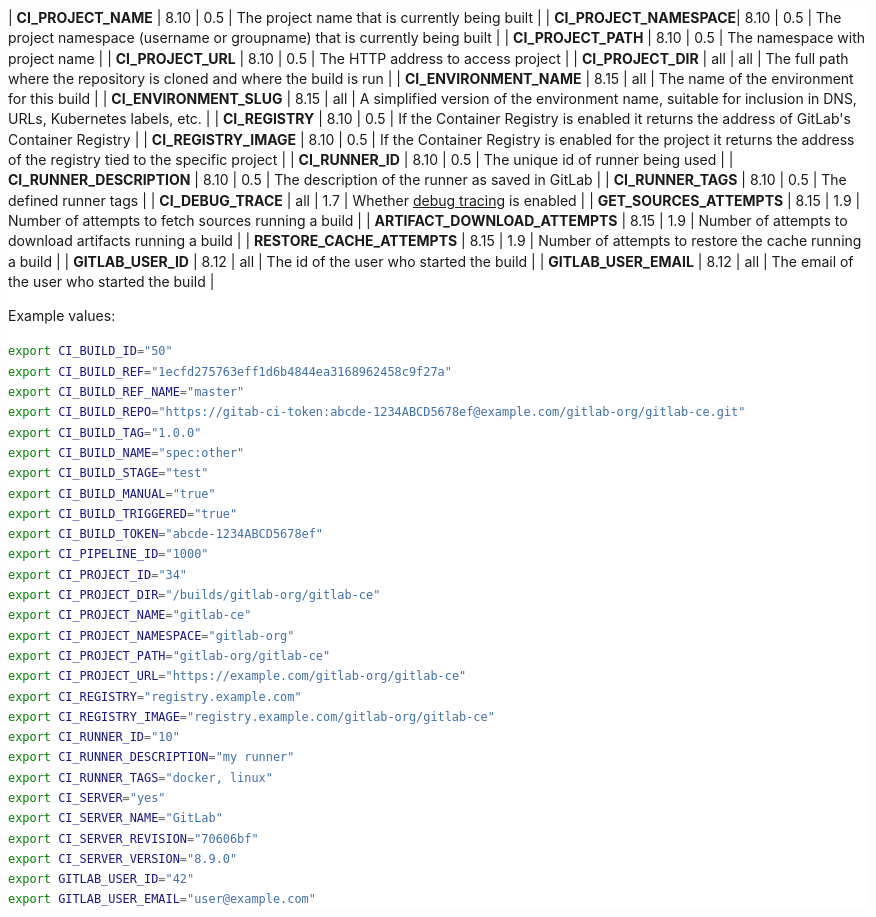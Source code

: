 | **CI_PROJECT_NAME**     | 8.10   | 0.5    | The project name that is currently being built |
| **CI_PROJECT_NAMESPACE**| 8.10   | 0.5    | The project namespace (username or groupname) that is currently being built |
| **CI_PROJECT_PATH**     | 8.10   | 0.5    | The namespace with project name |
| **CI_PROJECT_URL**      | 8.10   | 0.5    | The HTTP address to access project |
| **CI_PROJECT_DIR**      | all    | all    | The full path where the repository is cloned and where the build is run |
| **CI_ENVIRONMENT_NAME** | 8.15   | all    | The name of the environment for this build |
| **CI_ENVIRONMENT_SLUG** | 8.15   | all    | A simplified version of the environment name, suitable for inclusion in DNS, URLs, Kubernetes labels, etc. |
| **CI_REGISTRY**         | 8.10   | 0.5    | If the Container Registry is enabled it returns the address of GitLab's Container Registry |
| **CI_REGISTRY_IMAGE**   | 8.10   | 0.5    | If the Container Registry is enabled for the project it returns the address of the registry tied to the specific project |
| **CI_RUNNER_ID**        | 8.10   | 0.5    | The unique id of runner being used |
| **CI_RUNNER_DESCRIPTION** | 8.10 | 0.5    | The description of the runner as saved in GitLab |
| **CI_RUNNER_TAGS**      | 8.10   | 0.5    | The defined runner tags |
| **CI_DEBUG_TRACE**      | all    | 1.7    | Whether [debug tracing](#debug-tracing) is enabled |
| **GET_SOURCES_ATTEMPTS** | 8.15    | 1.9    | Number of attempts to fetch sources running a build |
| **ARTIFACT_DOWNLOAD_ATTEMPTS** | 8.15    | 1.9    | Number of attempts to download artifacts running a build |
| **RESTORE_CACHE_ATTEMPTS** | 8.15    | 1.9    | Number of attempts to restore the cache running a build |
| **GITLAB_USER_ID**      | 8.12   | all    | The id of the user who started the build |
| **GITLAB_USER_EMAIL**   | 8.12   | all    | The email of the user who started the build |


Example values:

```bash
export CI_BUILD_ID="50"
export CI_BUILD_REF="1ecfd275763eff1d6b4844ea3168962458c9f27a"
export CI_BUILD_REF_NAME="master"
export CI_BUILD_REPO="https://gitab-ci-token:abcde-1234ABCD5678ef@example.com/gitlab-org/gitlab-ce.git"
export CI_BUILD_TAG="1.0.0"
export CI_BUILD_NAME="spec:other"
export CI_BUILD_STAGE="test"
export CI_BUILD_MANUAL="true"
export CI_BUILD_TRIGGERED="true"
export CI_BUILD_TOKEN="abcde-1234ABCD5678ef"
export CI_PIPELINE_ID="1000"
export CI_PROJECT_ID="34"
export CI_PROJECT_DIR="/builds/gitlab-org/gitlab-ce"
export CI_PROJECT_NAME="gitlab-ce"
export CI_PROJECT_NAMESPACE="gitlab-org"
export CI_PROJECT_PATH="gitlab-org/gitlab-ce"
export CI_PROJECT_URL="https://example.com/gitlab-org/gitlab-ce"
export CI_REGISTRY="registry.example.com"
export CI_REGISTRY_IMAGE="registry.example.com/gitlab-org/gitlab-ce"
export CI_RUNNER_ID="10"
export CI_RUNNER_DESCRIPTION="my runner"
export CI_RUNNER_TAGS="docker, linux"
export CI_SERVER="yes"
export CI_SERVER_NAME="GitLab"
export CI_SERVER_REVISION="70606bf"
export CI_SERVER_VERSION="8.9.0"
export GITLAB_USER_ID="42"
export GITLAB_USER_EMAIL="user@example.com"
```